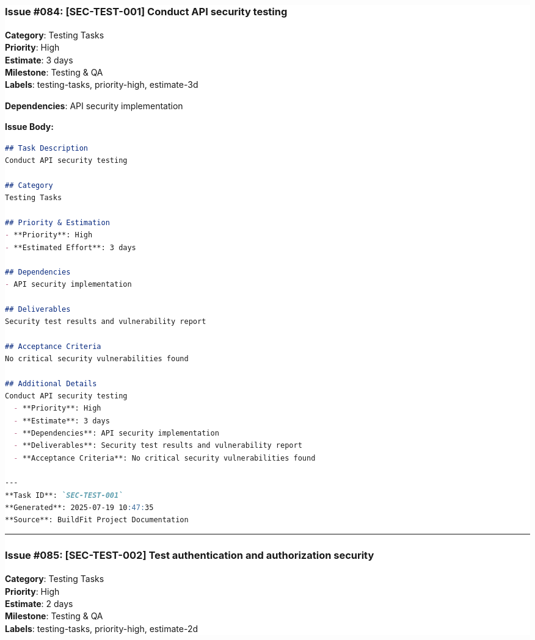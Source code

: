 
### Issue #084: [SEC-TEST-001] Conduct API security testing

**Category**: Testing Tasks  
**Priority**: High  
**Estimate**: 3 days  
**Milestone**: Testing & QA  
**Labels**: testing-tasks, priority-high, estimate-3d  

**Dependencies**: API security implementation  

**Issue Body:**
```markdown
## Task Description
Conduct API security testing

## Category
Testing Tasks

## Priority & Estimation
- **Priority**: High
- **Estimated Effort**: 3 days

## Dependencies
- API security implementation

## Deliverables
Security test results and vulnerability report

## Acceptance Criteria
No critical security vulnerabilities found

## Additional Details
Conduct API security testing
  - **Priority**: High
  - **Estimate**: 3 days
  - **Dependencies**: API security implementation
  - **Deliverables**: Security test results and vulnerability report
  - **Acceptance Criteria**: No critical security vulnerabilities found

---
**Task ID**: `SEC-TEST-001`  
**Generated**: 2025-07-19 10:47:35  
**Source**: BuildFit Project Documentation

```

---

### Issue #085: [SEC-TEST-002] Test authentication and authorization security

**Category**: Testing Tasks  
**Priority**: High  
**Estimate**: 2 days  
**Milestone**: Testing & QA  
**Labels**: testing-tasks, priority-high, estimate-2d  
